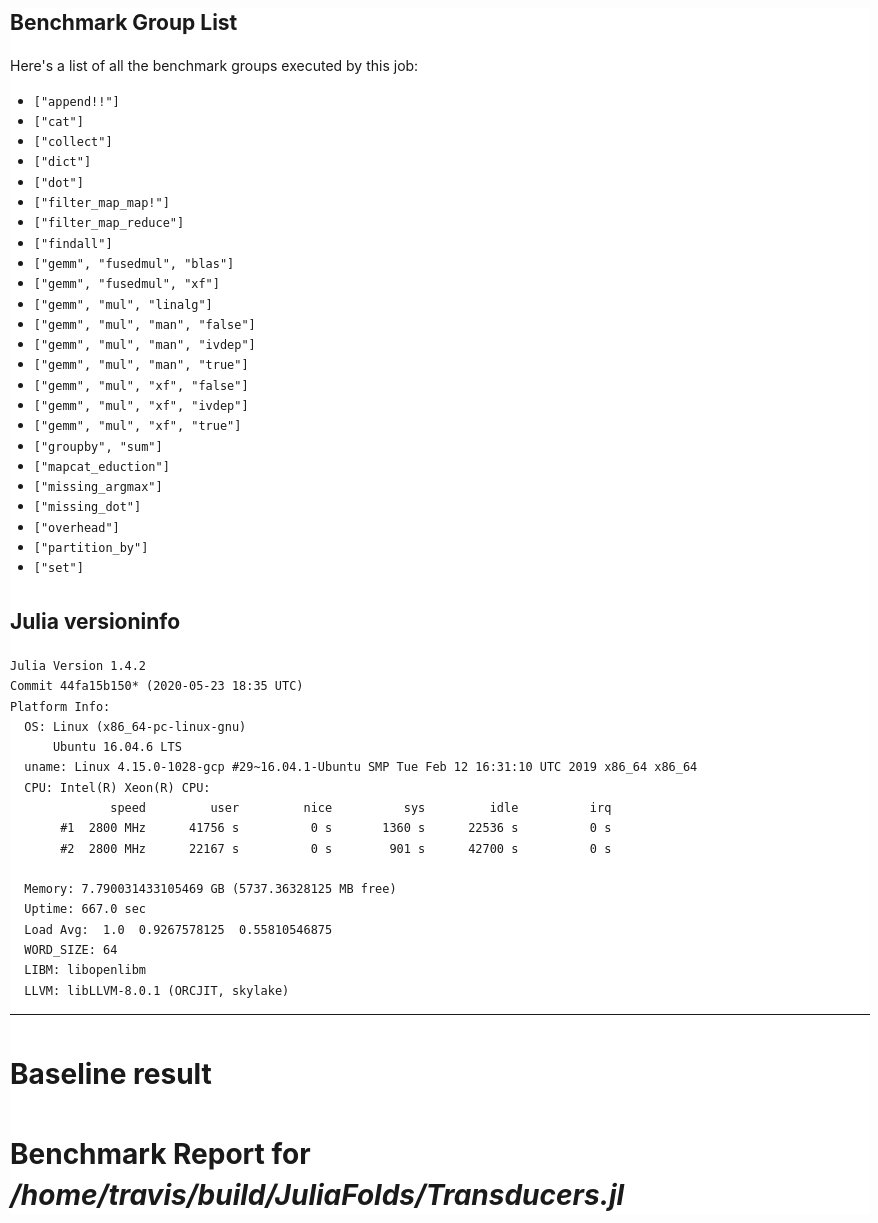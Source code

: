 ## Benchmark Group List
Here's a list of all the benchmark groups executed by this job:

- `["append!!"]`
- `["cat"]`
- `["collect"]`
- `["dict"]`
- `["dot"]`
- `["filter_map_map!"]`
- `["filter_map_reduce"]`
- `["findall"]`
- `["gemm", "fusedmul", "blas"]`
- `["gemm", "fusedmul", "xf"]`
- `["gemm", "mul", "linalg"]`
- `["gemm", "mul", "man", "false"]`
- `["gemm", "mul", "man", "ivdep"]`
- `["gemm", "mul", "man", "true"]`
- `["gemm", "mul", "xf", "false"]`
- `["gemm", "mul", "xf", "ivdep"]`
- `["gemm", "mul", "xf", "true"]`
- `["groupby", "sum"]`
- `["mapcat_eduction"]`
- `["missing_argmax"]`
- `["missing_dot"]`
- `["overhead"]`
- `["partition_by"]`
- `["set"]`

## Julia versioninfo
```
Julia Version 1.4.2
Commit 44fa15b150* (2020-05-23 18:35 UTC)
Platform Info:
  OS: Linux (x86_64-pc-linux-gnu)
      Ubuntu 16.04.6 LTS
  uname: Linux 4.15.0-1028-gcp #29~16.04.1-Ubuntu SMP Tue Feb 12 16:31:10 UTC 2019 x86_64 x86_64
  CPU: Intel(R) Xeon(R) CPU: 
              speed         user         nice          sys         idle          irq
       #1  2800 MHz      41756 s          0 s       1360 s      22536 s          0 s
       #2  2800 MHz      22167 s          0 s        901 s      42700 s          0 s
       
  Memory: 7.790031433105469 GB (5737.36328125 MB free)
  Uptime: 667.0 sec
  Load Avg:  1.0  0.9267578125  0.55810546875
  WORD_SIZE: 64
  LIBM: libopenlibm
  LLVM: libLLVM-8.0.1 (ORCJIT, skylake)
```

---
# Baseline result
# Benchmark Report for */home/travis/build/JuliaFolds/Transducers.jl*
